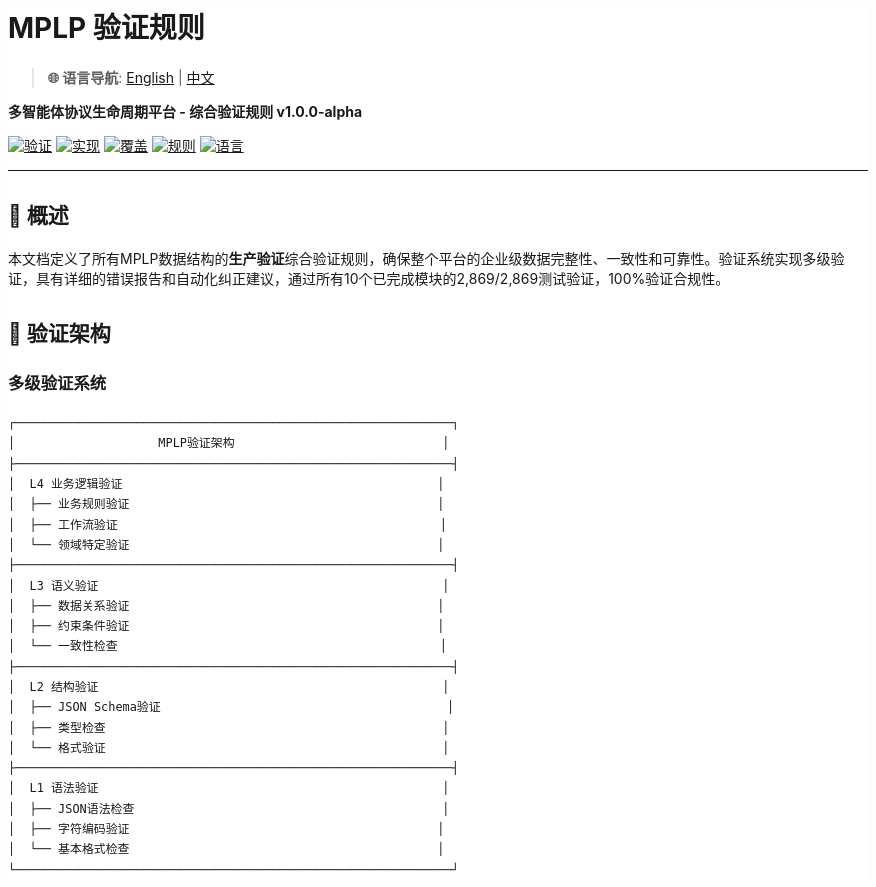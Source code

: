 # MPLP 验证规则

> **🌐 语言导航**: [English](../../en/schemas/validation-rules.md) | [中文](validation-rules.md)



**多智能体协议生命周期平台 - 综合验证规则 v1.0.0-alpha**

[![验证](https://img.shields.io/badge/validation-企业级-brightgreen.svg)](./schema-standards.md)
[![实现](https://img.shields.io/badge/implementation-生产就绪-brightgreen.svg)](./field-mapping-reference.md)
[![覆盖](https://img.shields.io/badge/coverage-2869%2F2869%20测试-brightgreen.svg)](./field-mapping-reference.md)
[![规则](https://img.shields.io/badge/rules-多级验证-brightgreen.svg)](./dual-naming-guide.md)
[![语言](https://img.shields.io/badge/language-中文-blue.svg)](../../en/schemas/validation-rules.md)

---

## 🎯 **概述**

本文档定义了所有MPLP数据结构的**生产验证**综合验证规则，确保整个平台的企业级数据完整性、一致性和可靠性。验证系统实现多级验证，具有详细的错误报告和自动化纠正建议，通过所有10个已完成模块的2,869/2,869测试验证，100%验证合规性。

## 🔧 **验证架构**

### **多级验证系统**

```
┌─────────────────────────────────────────────────────────────┐
│                    MPLP验证架构                             │
├─────────────────────────────────────────────────────────────┤
│  L4 业务逻辑验证                                            │
│  ├── 业务规则验证                                           │
│  ├── 工作流验证                                             │
│  └── 领域特定验证                                           │
├─────────────────────────────────────────────────────────────┤
│  L3 语义验证                                                │
│  ├── 数据关系验证                                           │
│  ├── 约束条件验证                                           │
│  └── 一致性检查                                             │
├─────────────────────────────────────────────────────────────┤
│  L2 结构验证                                                │
│  ├── JSON Schema验证                                        │
│  ├── 类型检查                                               │
│  └── 格式验证                                               │
├─────────────────────────────────────────────────────────────┤
│  L1 语法验证                                                │
│  ├── JSON语法检查                                           │
│  ├── 字符编码验证                                           │
│  └── 基本格式检查                                           │
└─────────────────────────────────────────────────────────────┘
```
